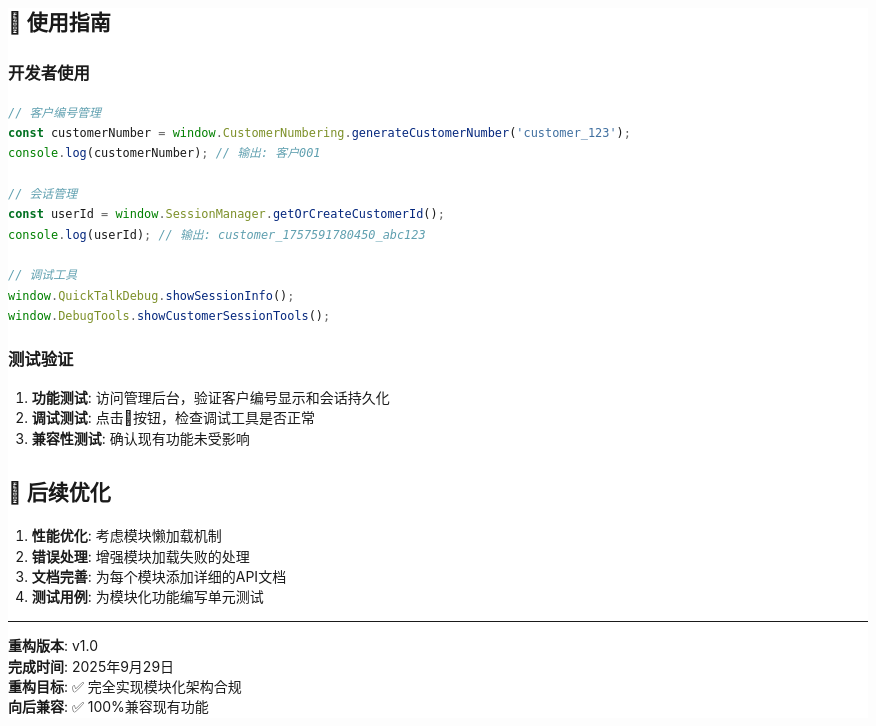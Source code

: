 ## 🚀 使用指南

### 开发者使用
```javascript
// 客户编号管理
const customerNumber = window.CustomerNumbering.generateCustomerNumber('customer_123');
console.log(customerNumber); // 输出: 客户001

// 会话管理
const userId = window.SessionManager.getOrCreateCustomerId();
console.log(userId); // 输出: customer_1757591780450_abc123

// 调试工具
window.QuickTalkDebug.showSessionInfo();
window.DebugTools.showCustomerSessionTools();
```

### 测试验证
1. **功能测试**: 访问管理后台，验证客户编号显示和会话持久化
2. **调试测试**: 点击🔧按钮，检查调试工具是否正常
3. **兼容性测试**: 确认现有功能未受影响

## 🔮 后续优化

1. **性能优化**: 考虑模块懒加载机制
2. **错误处理**: 增强模块加载失败的处理
3. **文档完善**: 为每个模块添加详细的API文档
4. **测试用例**: 为模块化功能编写单元测试

---

**重构版本**: v1.0  
**完成时间**: 2025年9月29日  
**重构目标**: ✅ 完全实现模块化架构合规  
**向后兼容**: ✅ 100%兼容现有功能